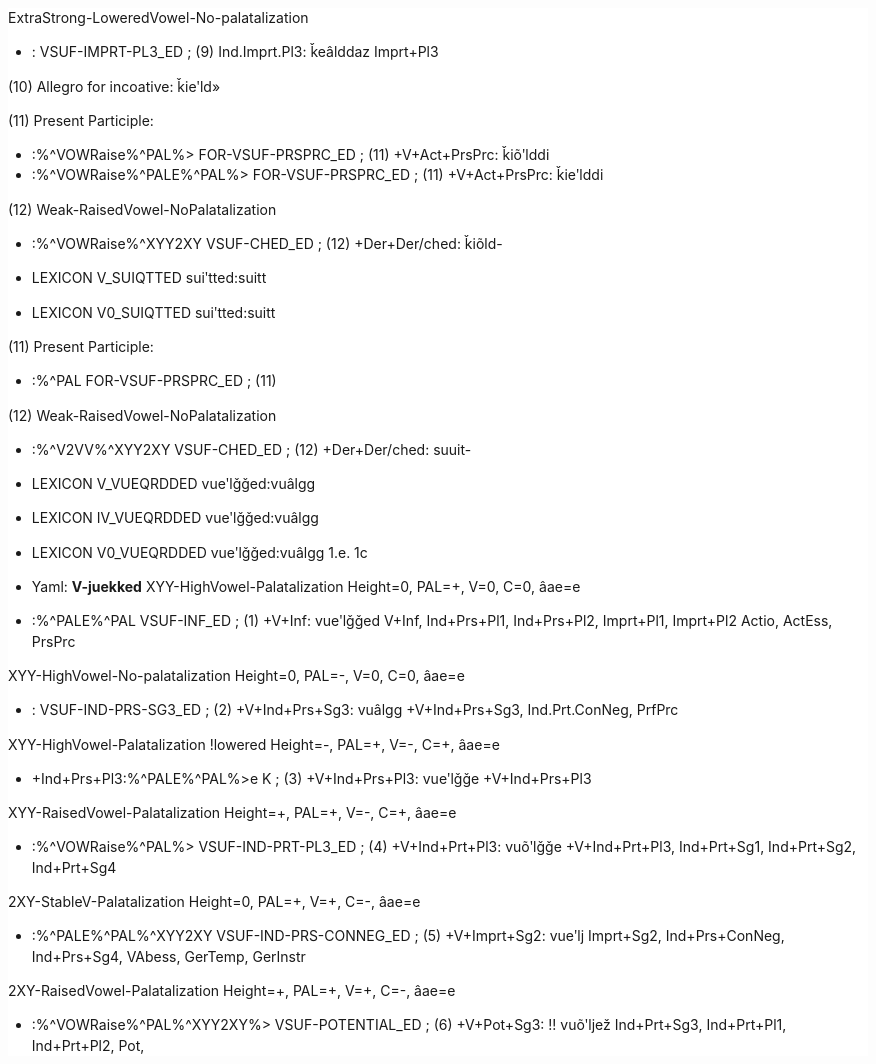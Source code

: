 ExtraStrong-LoweredVowel-No-palatalization
* : VSUF-IMPRT-PL3_ED ;  (9) Ind.Imprt.Pl3: ǩeâlddaz
Imprt+Pl3

(10) Allegro for incoative: ǩieʹld»

(11) Present Participle:
* :%^VOWRaise%^PAL%> FOR-VSUF-PRSPRC_ED ;  (11) +V+Act+PrsPrc: ǩiõʹlddi
* :%^VOWRaise%^PALE%^PAL%> FOR-VSUF-PRSPRC_ED ;  (11) +V+Act+PrsPrc: ǩieʹlddi

(12) Weak-RaisedVowel-NoPalatalization
* :%^VOWRaise%^XYY2XY VSUF-CHED_ED ;   (12) +Der+Der/ched: ǩiõld-

* LEXICON V_SUIQTTED  suiʹtted:suitt
* LEXICON V0_SUIQTTED  suiʹtted:suitt

(11) Present Participle:
* :%^PAL FOR-VSUF-PRSPRC_ED ;  (11) 

(12) Weak-RaisedVowel-NoPalatalization
* :%^V2VV%^XYY2XY VSUF-CHED_ED ;   (12) +Der+Der/ched: suuit-

* LEXICON V_VUEQRDDED  vueʹlǧǧed:vuâlgg
* LEXICON IV_VUEQRDDED  vueʹlǧǧed:vuâlgg
* LEXICON V0_VUEQRDDED  vueʹlǧǧed:vuâlgg
1.e.
1c
* Yaml: **V-juekked**
XYY-HighVowel-Palatalization
Height=0, PAL=+, V=0, C=0, âae=e
* :%^PALE%^PAL VSUF-INF_ED ;  (1) +V+Inf: vueʹlǧǧed
V+Inf, Ind+Prs+Pl1, Ind+Prs+Pl2, Imprt+Pl1, Imprt+Pl2
Actio, ActEss, PrsPrc

XYY-HighVowel-No-palatalization
Height=0, PAL=-, V=0, C=0, âae=e
* : VSUF-IND-PRS-SG3_ED ;  (2) +V+Ind+Prs+Sg3: vuâlgg
+V+Ind+Prs+Sg3, Ind.Prt.ConNeg, PrfPrc

XYY-HighVowel-Palatalization !lowered
Height=-, PAL=+, V=-, C=+, âae=e
* +Ind+Prs+Pl3:%^PALE%^PAL%>e K ;  (3) +V+Ind+Prs+Pl3: vueʹlǧǧe
+V+Ind+Prs+Pl3

XYY-RaisedVowel-Palatalization
Height=+, PAL=+, V=-, C=+, âae=e
* :%^VOWRaise%^PAL%> VSUF-IND-PRT-PL3_ED ;  (4) +V+Ind+Prt+Pl3: vuõʹlǧǧe
+V+Ind+Prt+Pl3,  Ind+Prt+Sg1, Ind+Prt+Sg2, Ind+Prt+Sg4

2XY-StableV-Palatalization
Height=0, PAL=+, V=+, C=-, âae=e
* :%^PALE%^PAL%^XYY2XY VSUF-IND-PRS-CONNEG_ED ;  (5) +V+Imprt+Sg2: vueʹlj
Imprt+Sg2, Ind+Prs+ConNeg, Ind+Prs+Sg4, VAbess, GerTemp, GerInstr

2XY-RaisedVowel-Palatalization
Height=+, PAL=+, V=+, C=-, âae=e
* :%^VOWRaise%^PAL%^XYY2XY%> VSUF-POTENTIAL_ED ;   (6) +V+Pot+Sg3: !! vuõʹljež
Ind+Prt+Sg3, Ind+Prt+Pl1, Ind+Prt+Pl2, Pot, 
